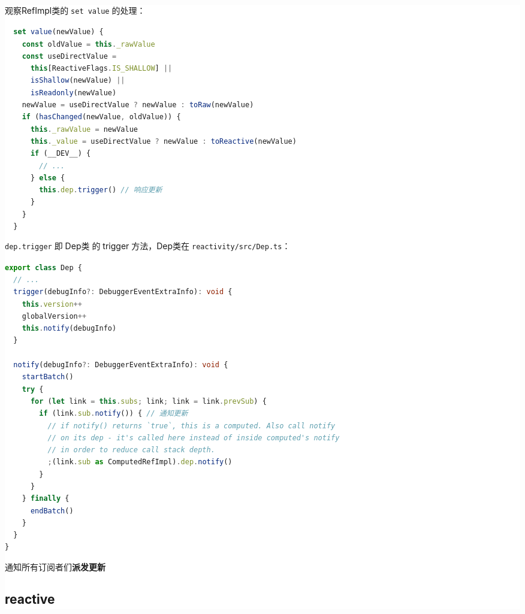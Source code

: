 观察RefImpl类的 `set value` 的处理：

```ts
  set value(newValue) {
    const oldValue = this._rawValue
    const useDirectValue =
      this[ReactiveFlags.IS_SHALLOW] ||
      isShallow(newValue) ||
      isReadonly(newValue)
    newValue = useDirectValue ? newValue : toRaw(newValue)
    if (hasChanged(newValue, oldValue)) {
      this._rawValue = newValue
      this._value = useDirectValue ? newValue : toReactive(newValue)
      if (__DEV__) {
        // ...
      } else {
        this.dep.trigger() // 响应更新
      }
    }
  }
```

`dep.trigger` 即 Dep类 的 trigger 方法，Dep类在 `reactivity/src/Dep.ts`：

```ts
export class Dep {
  // ...
  trigger(debugInfo?: DebuggerEventExtraInfo): void {
    this.version++
    globalVersion++
    this.notify(debugInfo)
  } 

  notify(debugInfo?: DebuggerEventExtraInfo): void {
    startBatch()
    try {
      for (let link = this.subs; link; link = link.prevSub) {
        if (link.sub.notify()) { // 通知更新
          // if notify() returns `true`, this is a computed. Also call notify
          // on its dep - it's called here instead of inside computed's notify
          // in order to reduce call stack depth.
          ;(link.sub as ComputedRefImpl).dep.notify()
        }
      }
    } finally {
      endBatch()
    }
  }
}
```

通知所有订阅者们**派发更新**

## reactive
